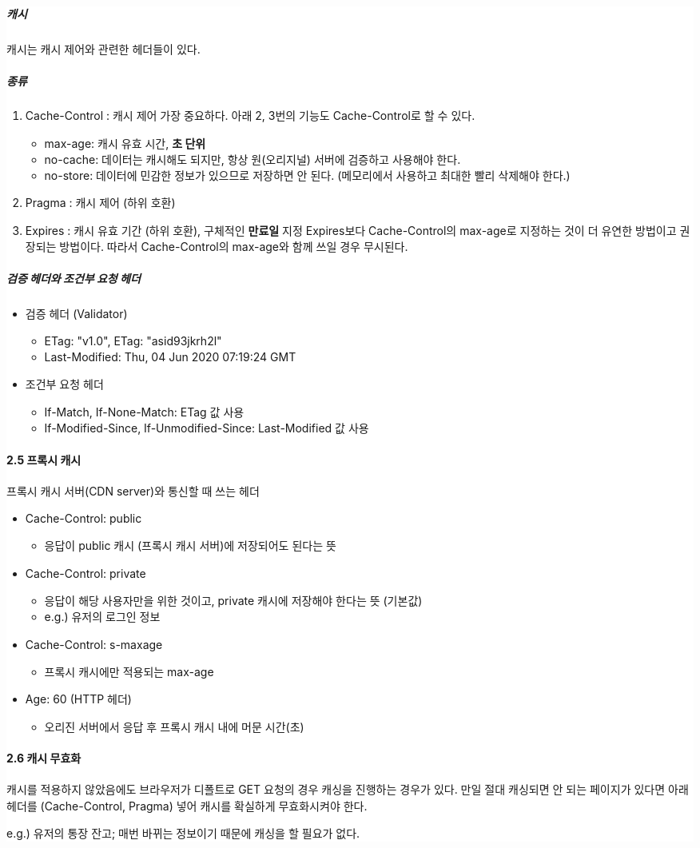 ##### 캐시

캐시는 캐시 제어와 관련한 헤더들이 있다.

##### 종류

1. Cache-Control
   : 캐시 제어
   가장 중요하다. 아래 2, 3번의 기능도 Cache-Control로 할 수 있다.

   - max-age: 캐시 유효 시간, **초 단위**
   - no-cache: 데이터는 캐시해도 되지만, 항상 원(오리지널) 서버에 검증하고 사용해야 한다.
   - no-store: 데이터에 민감한 정보가 있으므로 저장하면 안 된다. (메모리에서 사용하고 최대한 빨리 삭제해야 한다.)

2. Pragma
   : 캐시 제어 (하위 호환)
3. Expires
   : 캐시 유효 기간 (하위 호환), 구체적인 **만료일** 지정
   Expires보다 Cache-Control의 max-age로 지정하는 것이 더 유연한 방법이고 권장되는 방법이다.
   따라서 Cache-Control의 max-age와 함께 쓰일 경우 무시된다.

##### 검증 헤더와 조건부 요청 헤더

- 검증 헤더 (Validator)

  - ETag: "v1.0", ETag: "asid93jkrh2l"
  - Last-Modified: Thu, 04 Jun 2020 07:19:24 GMT

- 조건부 요청 헤더

  - If-Match, If-None-Match: ETag 값 사용
  - If-Modified-Since, If-Unmodified-Since: Last-Modified 값 사용

#### 2.5 프록시 캐시

프록시 캐시 서버(CDN server)와 통신할 때 쓰는 헤더

- Cache-Control: public

  - 응답이 public 캐시 (프록시 캐시 서버)에 저장되어도 된다는 뜻

- Cache-Control: private

  - 응답이 해당 사용자만을 위한 것이고, private 캐시에 저장해야 한다는 뜻 (기본값)
  - e.g.) 유저의 로그인 정보

- Cache-Control: s-maxage

  - 프록시 캐시에만 적용되는 max-age

- Age: 60 (HTTP 헤더)

  - 오리진 서버에서 응답 후 프록시 캐시 내에 머문 시간(초)

#### 2.6 캐시 무효화

캐시를 적용하지 않았음에도 브라우저가 디폴트로 GET 요청의 경우 캐싱을 진행하는 경우가 있다.
만일 절대 캐싱되면 안 되는 페이지가 있다면 아래 헤더를 (Cache-Control, Pragma) 넣어 캐시를 확실하게 무효화시켜야 한다.

e.g.) 유저의 통장 잔고; 매번 바뀌는 정보이기 때문에 캐싱을 할 필요가 없다.
